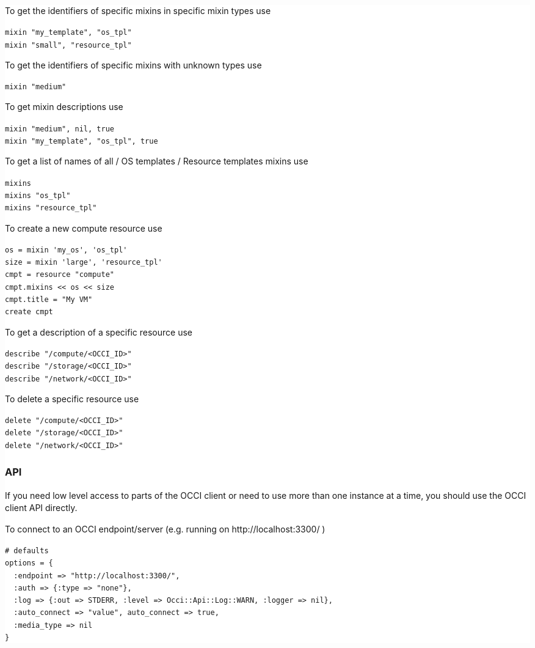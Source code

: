 To get the identifiers of specific mixins in specific mixin types use

    mixin "my_template", "os_tpl"
    mixin "small", "resource_tpl"

To get the identifiers of specific mixins with unknown types use

    mixin "medium"

To get mixin descriptions use

    mixin "medium", nil, true
    mixin "my_template", "os_tpl", true

To get a list of names of all / OS templates / Resource templates mixins use

    mixins
    mixins "os_tpl"
    mixins "resource_tpl"

To create a new compute resource use

    os = mixin 'my_os', 'os_tpl'
    size = mixin 'large', 'resource_tpl'
    cmpt = resource "compute"
    cmpt.mixins << os << size
    cmpt.title = "My VM"
    create cmpt

To get a description of a specific resource use

    describe "/compute/<OCCI_ID>"
    describe "/storage/<OCCI_ID>"
    describe "/network/<OCCI_ID>"

To delete a specific resource use

    delete "/compute/<OCCI_ID>"
    delete "/storage/<OCCI_ID>"
    delete "/network/<OCCI_ID>"

### API
If you need low level access to parts of the OCCI client or need to use more than one instance
at a time, you should use the OCCI client API directly.

To connect to an OCCI endpoint/server (e.g. running on http://localhost:3300/ )

    # defaults
    options = {
      :endpoint => "http://localhost:3300/",
      :auth => {:type => "none"},
      :log => {:out => STDERR, :level => Occi::Api::Log::WARN, :logger => nil},
      :auto_connect => "value", auto_connect => true,
      :media_type => nil
    }
